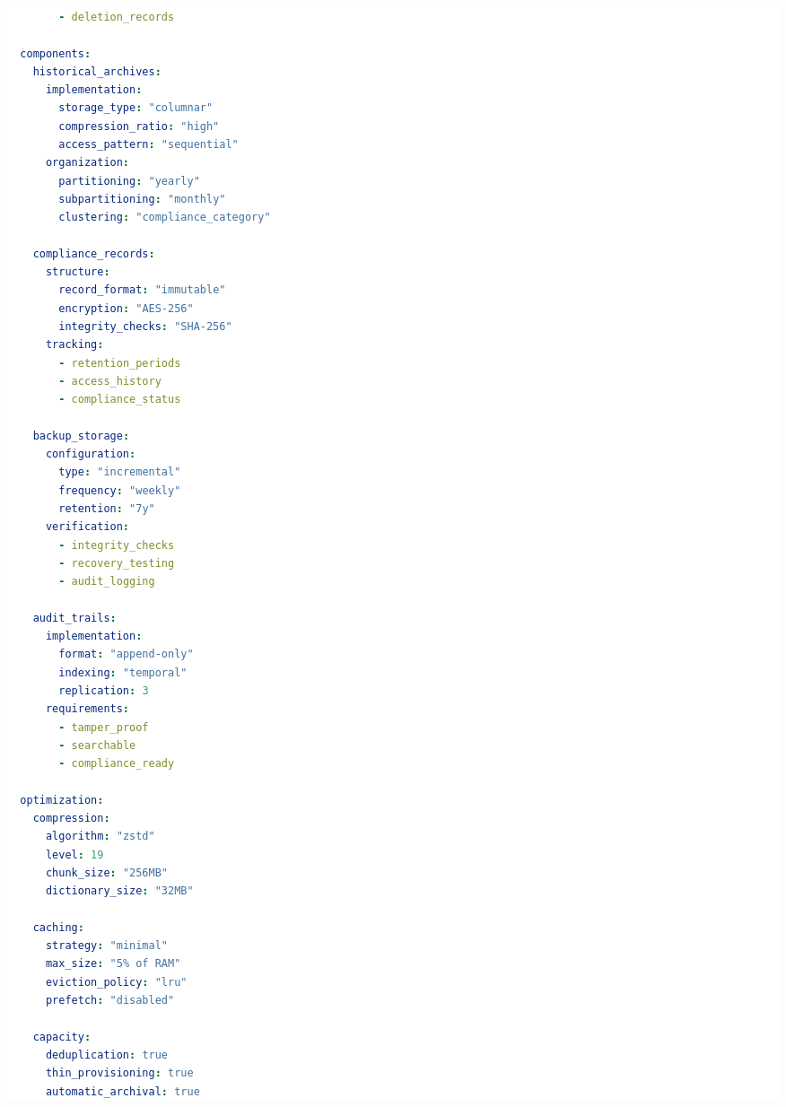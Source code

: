 ```yaml
        - deletion_records

  components:
    historical_archives:
      implementation:
        storage_type: "columnar"
        compression_ratio: "high"
        access_pattern: "sequential"
      organization:
        partitioning: "yearly"
        subpartitioning: "monthly"
        clustering: "compliance_category"
        
    compliance_records:
      structure:
        record_format: "immutable"
        encryption: "AES-256"
        integrity_checks: "SHA-256"
      tracking:
        - retention_periods
        - access_history
        - compliance_status
        
    backup_storage:
      configuration:
        type: "incremental"
        frequency: "weekly"
        retention: "7y"
      verification:
        - integrity_checks
        - recovery_testing
        - audit_logging
        
    audit_trails:
      implementation:
        format: "append-only"
        indexing: "temporal"
        replication: 3
      requirements:
        - tamper_proof
        - searchable
        - compliance_ready

  optimization:
    compression:
      algorithm: "zstd"
      level: 19
      chunk_size: "256MB"
      dictionary_size: "32MB"
    
    caching:
      strategy: "minimal"
      max_size: "5% of RAM"
      eviction_policy: "lru"
      prefetch: "disabled"
    
    capacity:
      deduplication: true
      thin_provisioning: true
      automatic_archival: true
```
